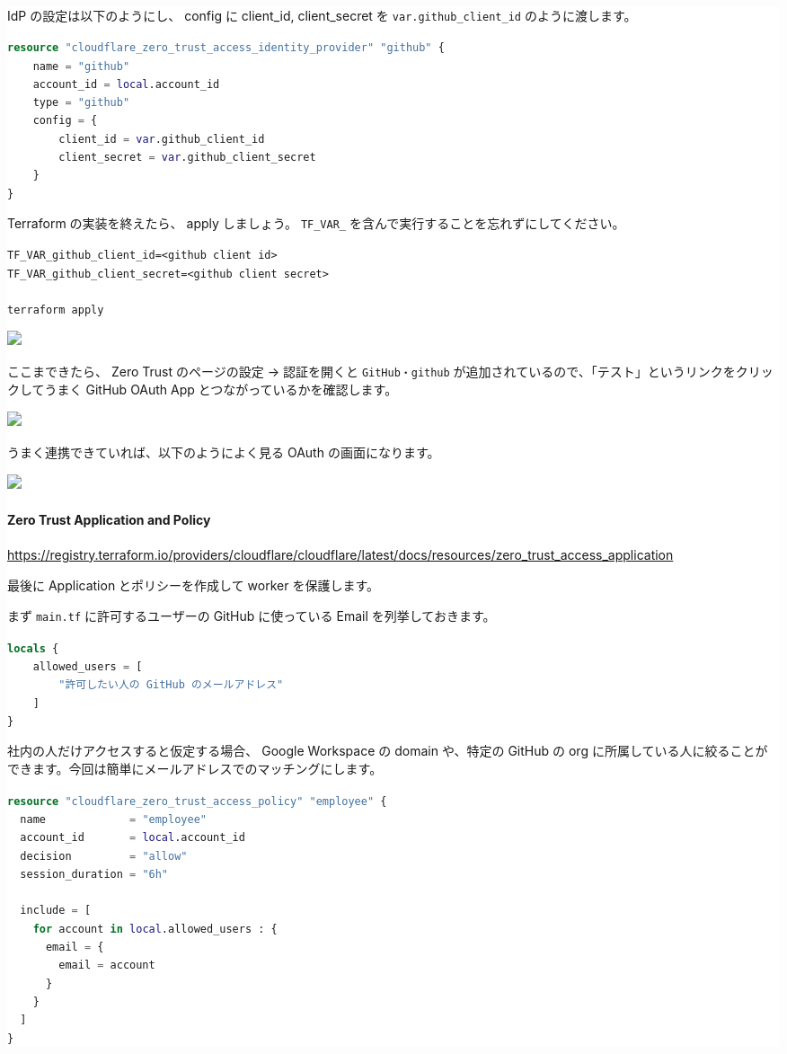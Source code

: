IdP の設定は以下のようにし、 config に client_id, client_secret を `var.github_client_id` のように渡します。

```tf:zero_trust.tf
resource "cloudflare_zero_trust_access_identity_provider" "github" {
    name = "github"
    account_id = local.account_id
    type = "github"
    config = {
        client_id = var.github_client_id
        client_secret = var.github_client_secret
    }
}
```

Terraform の実装を終えたら、 apply しましょう。 `TF_VAR_` を含んで実行することを忘れずにしてください。

```shell
TF_VAR_github_client_id=<github client id>
TF_VAR_github_client_secret=<github client secret>

terraform apply
```

![](https://storage.googleapis.com/zenn-user-upload/83a4e30147c4-20250912.png)

ここまできたら、 Zero Trust のページの設定 -> 認証を開くと `GitHub・github` が追加されているので、「テスト」というリンクをクリックしてうまく GitHub OAuth App とつながっているかを確認します。

![](https://storage.googleapis.com/zenn-user-upload/9a99a15a09f6-20250912.png)

うまく連携できていれば、以下のようによく見る OAuth の画面になります。

![](https://storage.googleapis.com/zenn-user-upload/396fe83d9875-20250912.png)

#### Zero Trust Application and Policy

https://registry.terraform.io/providers/cloudflare/cloudflare/latest/docs/resources/zero_trust_access_application

最後に Application とポリシーを作成して worker を保護します。

まず `main.tf` に許可するユーザーの GitHub に使っている Email を列挙しておきます。

```tf:main.tf
locals {
    allowed_users = [
        "許可したい人の GitHub のメールアドレス"
    ]
}
```

社内の人だけアクセスすると仮定する場合、 Google Workspace の domain や、特定の GitHub の org に所属している人に絞ることができます。今回は簡単にメールアドレスでのマッチングにします。

```tf:zero_trust.tf
resource "cloudflare_zero_trust_access_policy" "employee" {
  name             = "employee"
  account_id       = local.account_id
  decision         = "allow"
  session_duration = "6h"

  include = [
    for account in local.allowed_users : {
      email = {
        email = account
      }
    }
  ]
}
```
